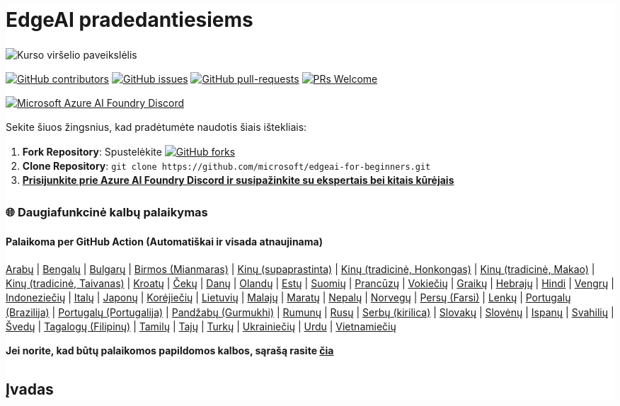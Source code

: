 
# EdgeAI pradedantiesiems

![Kurso viršelio paveikslėlis](../../translated_images/cover.eb18d1b9605d754b30973f4e17c6e11ea4f8473d9686ee378d6e7b44e3c70ac7.lt.png)

[![GitHub contributors](https://img.shields.io/github/contributors/microsoft/edgeai-for-beginners.svg)](https://GitHub.com/microsoft/edgeai-for-beginners/graphs/contributors)
[![GitHub issues](https://img.shields.io/github/issues/microsoft/edgeai-for-beginners.svg)](https://GitHub.com/microsoft/edgeai-for-beginners/issues)
[![GitHub pull-requests](https://img.shields.io/github/issues-pr/microsoft/edgeai-for-beginners.svg)](https://GitHub.com/microsoft/edgeai-for-beginners/pulls)
[![PRs Welcome](https://img.shields.io/badge/PRs-welcome-brightgreen.svg?style=flat-square)](http://makeapullrequest.com)

[![Microsoft Azure AI Foundry Discord](https://dcbadge.limes.pink/api/server/ByRwuEEgH4)](https://discord.com/invite/ByRwuEEgH4)

Sekite šiuos žingsnius, kad pradėtumėte naudotis šiais ištekliais:

1. **Fork Repository**: Spustelėkite [![GitHub forks](https://img.shields.io/github/forks/microsoft/edgeai-for-beginners.svg?style=social&label=Fork)](https://GitHub.com/microsoft/edgeai-for-beginners/fork)
2. **Clone Repository**: `git clone https://github.com/microsoft/edgeai-for-beginners.git`
3. [**Prisijunkite prie Azure AI Foundry Discord ir susipažinkite su ekspertais bei kitais kūrėjais**](https://discord.com/invite/ByRwuEEgH4)

### 🌐 Daugiafunkcinė kalbų palaikymas

#### Palaikoma per GitHub Action (Automatiškai ir visada atnaujinama)

[Arabų](../ar/README.md) | [Bengalų](../bn/README.md) | [Bulgarų](../bg/README.md) | [Birmos (Mianmaras)](../my/README.md) | [Kinų (supaprastinta)](../zh/README.md) | [Kinų (tradicinė, Honkongas)](../hk/README.md) | [Kinų (tradicinė, Makao)](../mo/README.md) | [Kinų (tradicinė, Taivanas)](../tw/README.md) | [Kroatų](../hr/README.md) | [Čekų](../cs/README.md) | [Danų](../da/README.md) | [Olandų](../nl/README.md) | [Estų](../et/README.md) | [Suomių](../fi/README.md) | [Prancūzų](../fr/README.md) | [Vokiečių](../de/README.md) | [Graikų](../el/README.md) | [Hebrajų](../he/README.md) | [Hindi](../hi/README.md) | [Vengrų](../hu/README.md) | [Indoneziečių](../id/README.md) | [Italų](../it/README.md) | [Japonų](../ja/README.md) | [Korėjiečių](../ko/README.md) | [Lietuvių](./README.md) | [Malajų](../ms/README.md) | [Maratų](../mr/README.md) | [Nepalų](../ne/README.md) | [Norvegų](../no/README.md) | [Persų (Farsi)](../fa/README.md) | [Lenkų](../pl/README.md) | [Portugalų (Brazilija)](../br/README.md) | [Portugalų (Portugalija)](../pt/README.md) | [Pandžabų (Gurmukhi)](../pa/README.md) | [Rumunų](../ro/README.md) | [Rusų](../ru/README.md) | [Serbų (kirilica)](../sr/README.md) | [Slovakų](../sk/README.md) | [Slovėnų](../sl/README.md) | [Ispanų](../es/README.md) | [Svahilių](../sw/README.md) | [Švedų](../sv/README.md) | [Tagalogų (Filipinų)](../tl/README.md) | [Tamilų](../ta/README.md) | [Tajų](../th/README.md) | [Turkų](../tr/README.md) | [Ukrainiečių](../uk/README.md) | [Urdu](../ur/README.md) | [Vietnamiečių](../vi/README.md)

**Jei norite, kad būtų palaikomos papildomos kalbos, sąrašą rasite [čia](https://github.com/Azure/co-op-translator/blob/main/getting_started/supported-languages.md)**

## Įvadas
